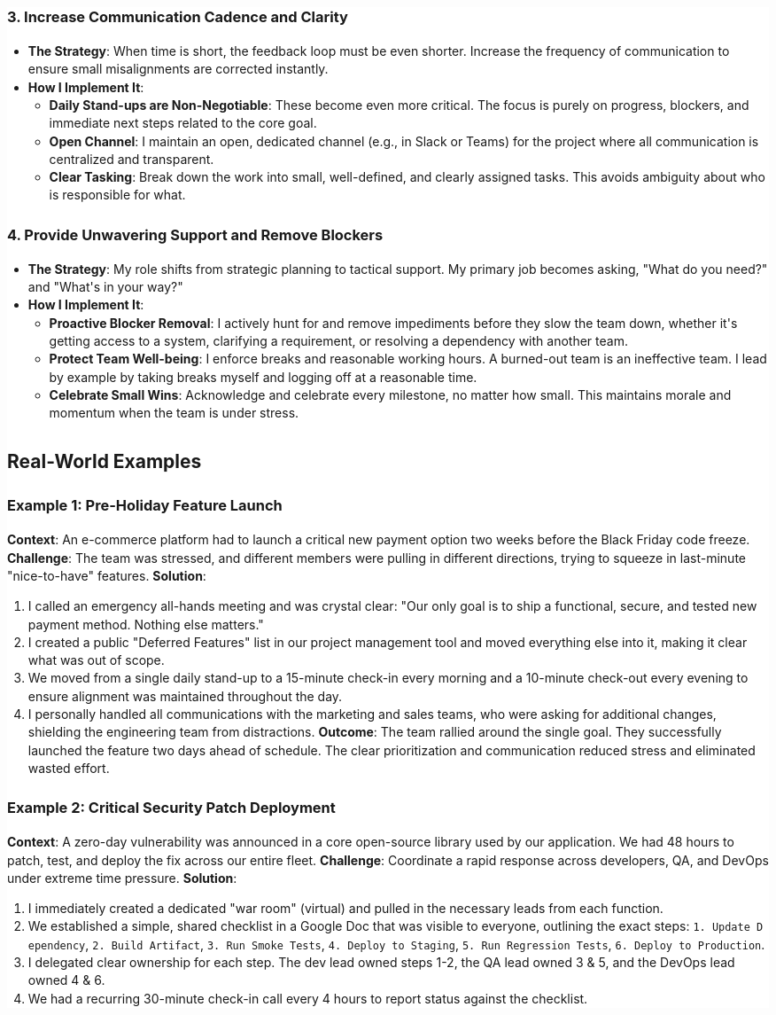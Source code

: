 ### 3. **Increase Communication Cadence and Clarity**
-   **The Strategy**: When time is short, the feedback loop must be even shorter. Increase the frequency of communication to ensure small misalignments are corrected instantly.
-   **How I Implement It**:
    -   **Daily Stand-ups are Non-Negotiable**: These become even more critical. The focus is purely on progress, blockers, and immediate next steps related to the core goal.
    -   **Open Channel**: I maintain an open, dedicated channel (e.g., in Slack or Teams) for the project where all communication is centralized and transparent.
    -   **Clear Tasking**: Break down the work into small, well-defined, and clearly assigned tasks. This avoids ambiguity about who is responsible for what.

### 4. **Provide Unwavering Support and Remove Blockers**
-   **The Strategy**: My role shifts from strategic planning to tactical support. My primary job becomes asking, "What do you need?" and "What's in your way?"
-   **How I Implement It**:
    -   **Proactive Blocker Removal**: I actively hunt for and remove impediments before they slow the team down, whether it's getting access to a system, clarifying a requirement, or resolving a dependency with another team.
    -   **Protect Team Well-being**: I enforce breaks and reasonable working hours. A burned-out team is an ineffective team. I lead by example by taking breaks myself and logging off at a reasonable time.
    -   **Celebrate Small Wins**: Acknowledge and celebrate every milestone, no matter how small. This maintains morale and momentum when the team is under stress.

## Real-World Examples

### Example 1: Pre-Holiday Feature Launch
**Context**: An e-commerce platform had to launch a critical new payment option two weeks before the Black Friday code freeze.
**Challenge**: The team was stressed, and different members were pulling in different directions, trying to squeeze in last-minute "nice-to-have" features.
**Solution**:
1.  I called an emergency all-hands meeting and was crystal clear: "Our only goal is to ship a functional, secure, and tested new payment method. Nothing else matters."
2.  I created a public "Deferred Features" list in our project management tool and moved everything else into it, making it clear what was out of scope.
3.  We moved from a single daily stand-up to a 15-minute check-in every morning and a 10-minute check-out every evening to ensure alignment was maintained throughout the day.
4.  I personally handled all communications with the marketing and sales teams, who were asking for additional changes, shielding the engineering team from distractions.
**Outcome**: The team rallied around the single goal. They successfully launched the feature two days ahead of schedule. The clear prioritization and communication reduced stress and eliminated wasted effort.

### Example 2: Critical Security Patch Deployment
**Context**: A zero-day vulnerability was announced in a core open-source library used by our application. We had 48 hours to patch, test, and deploy the fix across our entire fleet.
**Challenge**: Coordinate a rapid response across developers, QA, and DevOps under extreme time pressure.
**Solution**:
1.  I immediately created a dedicated "war room" (virtual) and pulled in the necessary leads from each function.
2.  We established a simple, shared checklist in a Google Doc that was visible to everyone, outlining the exact steps: `1. Update Dependency`, `2. Build Artifact`, `3. Run Smoke Tests`, `4. Deploy to Staging`, `5. Run Regression Tests`, `6. Deploy to Production`.
3.  I delegated clear ownership for each step. The dev lead owned steps 1-2, the QA lead owned 3 & 5, and the DevOps lead owned 4 & 6.
4.  We had a recurring 30-minute check-in call every 4 hours to report status against the checklist.